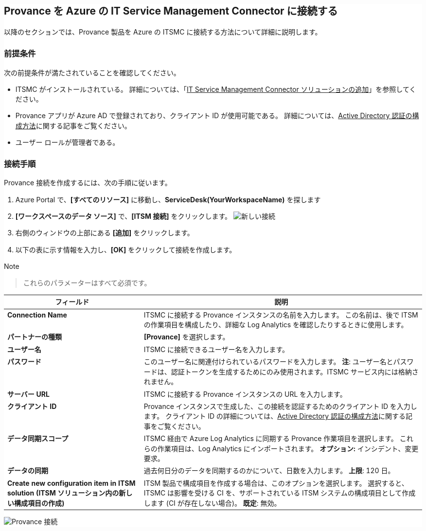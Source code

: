 
## <a name="connect-provance-to-it-service-management-connector-in-azure"></a>Provance を Azure の IT Service Management Connector に接続する

以降のセクションでは、Provance 製品を Azure の ITSMC に接続する方法について詳細に説明します。


### <a name="prerequisites"></a>前提条件

次の前提条件が満たされていることを確認してください。


- ITSMC がインストールされている。 詳細については、「[IT Service Management Connector ソリューションの追加](log-analytics-itsmc-overview.md#adding-the-it-service-management-connector-solution)」を参照してください。
- Provance アプリが Azure AD で登録されており、クライアント ID が使用可能である。 詳細については、[Active Directory 認証の構成方法](../app-service-mobile/app-service-mobile-how-to-configure-active-directory-authentication.md)に関する記事をご覧ください。

- ユーザー ロールが管理者である。

### <a name="connection-procedure"></a>接続手順

Provance 接続を作成するには、次の手順に従います。

1. Azure Portal で、**[すべてのリソース]** に移動し、**ServiceDesk(YourWorkspaceName)** を探します

2.  **[ワークスペースのデータ ソース]** で、**[ITSM 接続]** をクリックします。
    ![新しい接続](media/log-analytics-itsmc-connections/add-new-itsm-connection.png)

3. 右側のウィンドウの上部にある **[追加]** をクリックします。

4. 以下の表に示す情報を入力し、**[OK]** をクリックして接続を作成します。

> [!NOTE]

> これらのパラメーターはすべて必須です。

| **フィールド** | **説明** |
| --- | --- |
| **Connection Name**   | ITSMC に接続する Provance インスタンスの名前を入力します。  この名前は、後で ITSM の作業項目を構成したり、詳細な Log Analytics を確認したりするときに使用します。 |
| **パートナーの種類**   | **[Provance]** を選択します。 |
| **ユーザー名**   | ITSMC に接続できるユーザー名を入力します。    |
| **パスワード**   | このユーザー名に関連付けられているパスワードを入力します。 **注**: ユーザー名とパスワードは、認証トークンを生成するためにのみ使用されます。ITSMC サービス内には格納されません。|
| **サーバー URL**   | ITSMC に接続する Provance インスタンスの URL を入力します。 |
| **クライアント ID**   | Provance インスタンスで生成した、この接続を認証するためのクライアント ID を入力します。  クライアント ID の詳細については、[Active Directory 認証の構成方法](../app-service/app-service-mobile-how-to-configure-active-directory-authentication.md)に関する記事をご覧ください。 |
| **データ同期スコープ**   | ITSMC 経由で Azure Log Analytics に同期する Provance 作業項目を選択します。  これらの作業項目は、Log Analytics にインポートされます。   **オプション:** インシデント、変更要求。|
| **データの同期** | 過去何日分のデータを同期するのかについて、日数を入力します。 **上限**: 120 日。 |
| **Create new configuration item in ITSM solution (ITSM ソリューション内の新しい構成項目の作成)** | ITSM 製品で構成項目を作成する場合は、このオプションを選択します。 選択すると、ITSMC は影響を受ける CI を、サポートされている ITSM システムの構成項目として作成します (CI が存在しない場合)。 **既定**: 無効。|

![Provance 接続](media/log-analytics-itsmc-connections/itsm-connections-provance-latest.png)
